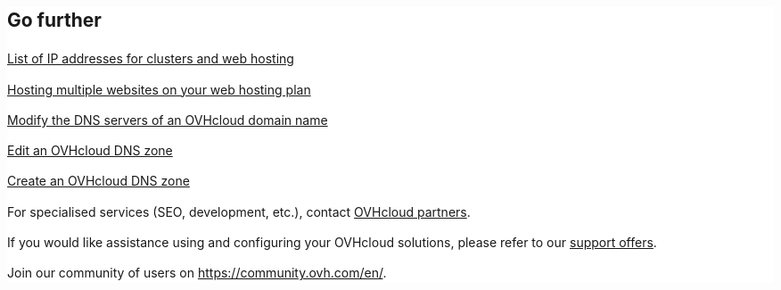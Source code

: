## Go further <a name="go-further"></a>

[List of IP addresses for clusters and web hosting](/pages/web_cloud/web_hosting/clusters_and_shared_hosting_IP)

[Hosting multiple websites on your web hosting plan](/pages/web_cloud/web_hosting/multisites_configure_multisite)

[Modify the DNS servers of an OVHcloud domain name](/pages/web_cloud/domains/dns_server_general_information)

[Edit an OVHcloud DNS zone](/pages/web_cloud/domains/dns_zone_edit)

[Create an OVHcloud DNS zone](/pages/web_cloud/domains/dns_zone_create)

For specialised services (SEO, development, etc.), contact [OVHcloud partners](https://partner.ovhcloud.com/en-ca/directory/).

If you would like assistance using and configuring your OVHcloud solutions, please refer to our [support offers](/links/support).

Join our community of users on <https://community.ovh.com/en/>.